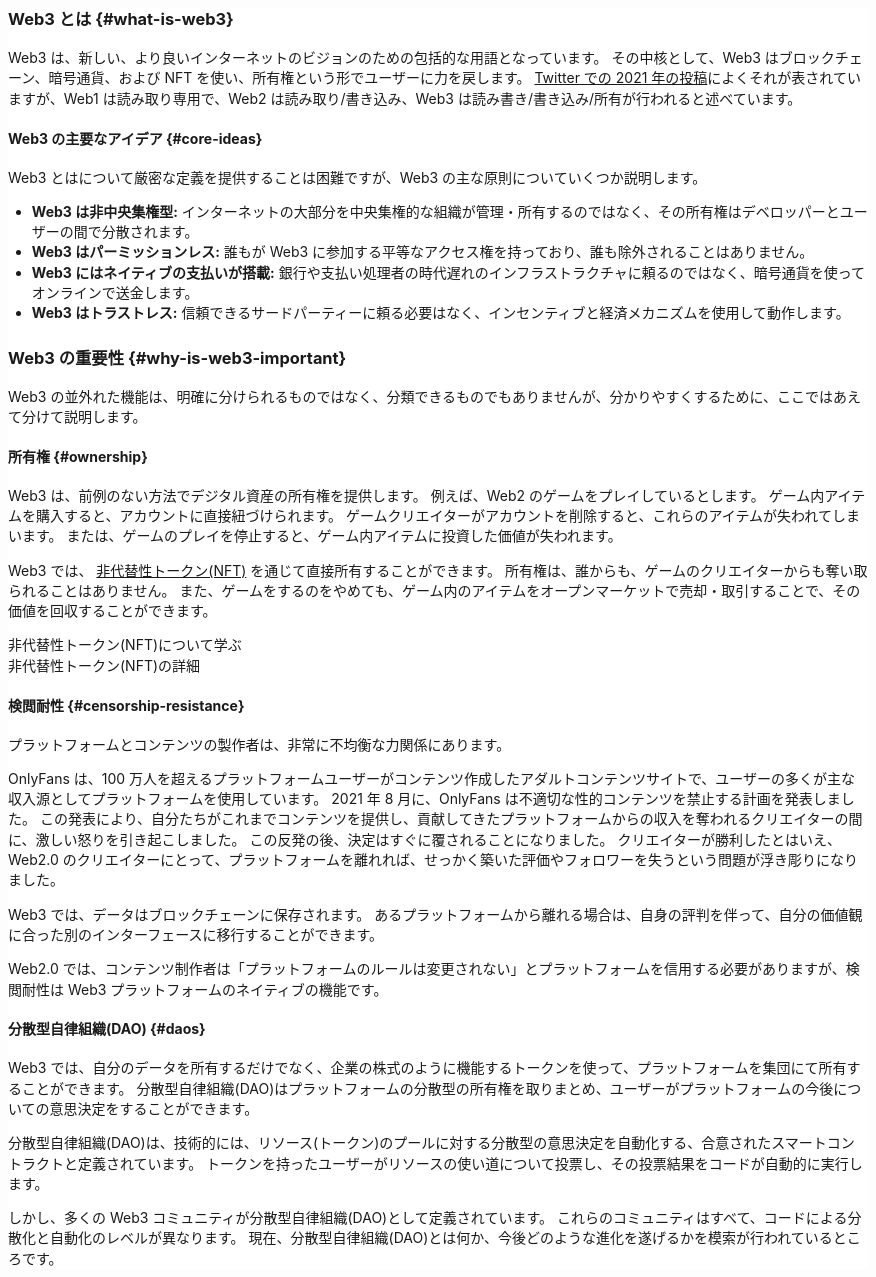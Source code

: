 ### Web3 とは \{#what-is-web3}

Web3 は、新しい、より良いインターネットのビジョンのための包括的な用語となっています。 その中核として、Web3 はブロックチェーン、暗号通貨、および NFT を使い、所有権という形でユーザーに力を戻します。 [Twitter での 2021 年の投稿](https://twitter.com/j1mmyeth/status/1459003044067258370)によくそれが表されていますが、Web1 は読み取り専用で、Web2 は読み取り/書き込み、Web3 は読み書き/書き込み/所有が行われると述べています。

#### Web3 の主要なアイデア \{#core-ideas}

Web3 とはについて厳密な定義を提供することは困難ですが、Web3 の主な原則についていくつか説明します。

- **Web3 は非中央集権型:** インターネットの大部分を中央集権的な組織が管理・所有するのではなく、その所有権はデベロッパーとユーザーの間で分散されます。
- **Web3 はパーミッションレス:** 誰もが Web3 に参加する平等なアクセス権を持っており、誰も除外されることはありません。
- **Web3 にはネイティブの支払いが搭載:** 銀行や支払い処理者の時代遅れのインフラストラクチャに頼るのではなく、暗号通貨を使ってオンラインで送金します。
- **Web3 はトラストレス:** 信頼できるサードパーティーに頼る必要はなく、インセンティブと経済メカニズムを使用して動作します。

### Web3 の重要性 \{#why-is-web3-important}

Web3 の並外れた機能は、明確に分けられるものではなく、分類できるものでもありませんが、分かりやすくするために、ここではあえて分けて説明します。

#### 所有権 \{#ownership}

Web3 は、前例のない方法でデジタル資産の所有権を提供します。 例えば、Web2 のゲームをプレイしているとします。 ゲーム内アイテムを購入すると、アカウントに直接紐づけられます。 ゲームクリエイターがアカウントを削除すると、これらのアイテムが失われてしまいます。 または、ゲームのプレイを停止すると、ゲーム内アイテムに投資した価値が失われます。

Web3 では、 [ 非代替性トークン(NFT)](/nft/) を通じて直接所有することができます。 所有権は、誰からも、ゲームのクリエイターからも奪い取られることはありません。 また、ゲームをするのをやめても、ゲーム内のアイテムをオープンマーケットで売却・取引することで、その価値を回収することができます。

<InfoBanner shouldSpaceBetween emoji=":eyes:">
  <div>非代替性トークン(NFT)について学ぶ</div>
  <ButtonLink to="/nft/">
    非代替性トークン(NFT)の詳細
  </ButtonLink>
</InfoBanner>

#### 検閲耐性 \{#censorship-resistance}

プラットフォームとコンテンツの製作者は、非常に不均衡な力関係にあります。

OnlyFans は、100 万人を超えるプラットフォームユーザーがコンテンツ作成したアダルトコンテンツサイトで、ユーザーの多くが主な収入源としてプラットフォームを使用しています。 2021 年 8 月に、OnlyFans は不適切な性的コンテンツを禁止する計画を発表しました。 この発表により、自分たちがこれまでコンテンツを提供し、貢献してきたプラットフォームからの収入を奪われるクリエイターの間に、激しい怒りを引き起こしました。 この反発の後、決定はすぐに覆されることになりました。 クリエイターが勝利したとはいえ、Web2.0 のクリエイターにとって、プラットフォームを離れれば、せっかく築いた評価やフォロワーを失うという問題が浮き彫りになりました。

Web3 では、データはブロックチェーンに保存されます。 あるプラットフォームから離れる場合は、自身の評判を伴って、自分の価値観に合った別のインターフェースに移行することができます。

Web2.0 では、コンテンツ制作者は「プラットフォームのルールは変更されない」とプラットフォームを信用する必要がありますが、検閲耐性は Web3 プラットフォームのネイティブの機能です。

#### 分散型自律組織(DAO) \{#daos}

Web3 では、自分のデータを所有するだけでなく、企業の株式のように機能するトークンを使って、プラットフォームを集団にて所有することができます。 分散型自律組織(DAO)はプラットフォームの分散型の所有権を取りまとめ、ユーザーがプラットフォームの今後についての意思決定をすることができます。

分散型自律組織(DAO)は、技術的には、リソース(トークン)のプールに対する分散型の意思決定を自動化する、合意されたスマートコントラクトと定義されています。 トークンを持ったユーザーがリソースの使い道について投票し、その投票結果をコードが自動的に実行します。

しかし、多くの Web3 コミュニティが分散型自律組織(DAO)として定義されています。 これらのコミュニティはすべて、コードによる分散化と自動化のレベルが異なります。 現在、分散型自律組織(DAO)とは何か、今後どのような進化を遂げるかを模索が行われているところです。
